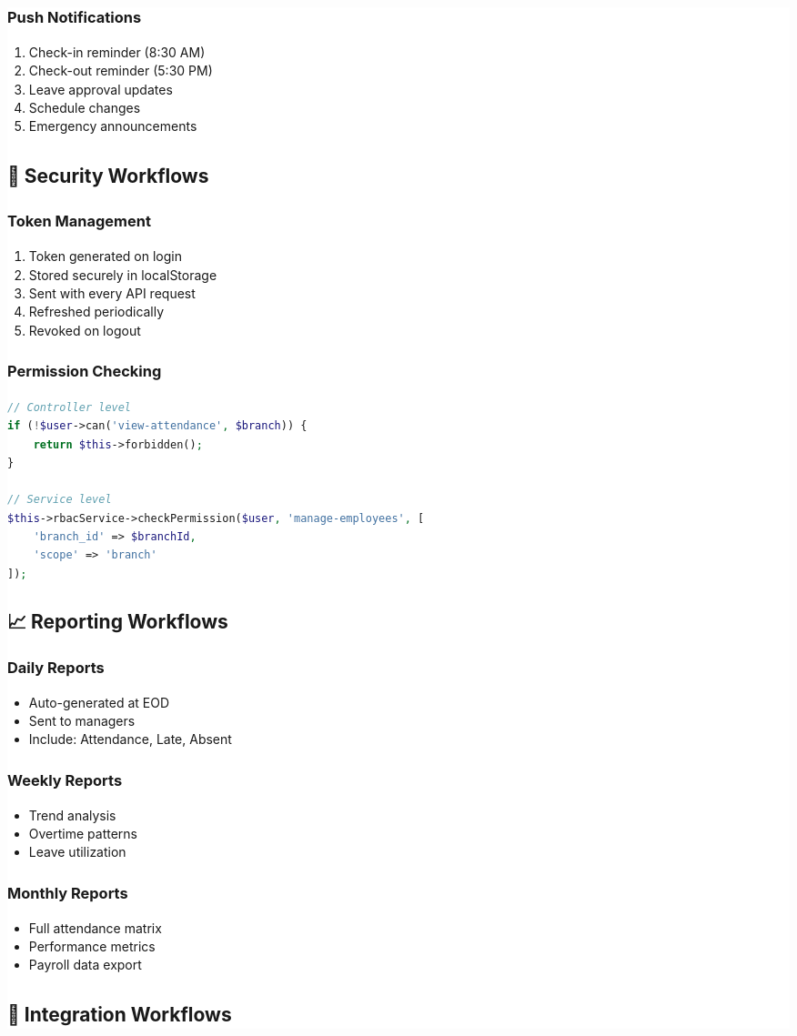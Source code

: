 ### Push Notifications
1. Check-in reminder (8:30 AM)
2. Check-out reminder (5:30 PM)
3. Leave approval updates
4. Schedule changes
5. Emergency announcements

## 🔐 Security Workflows

### Token Management
1. Token generated on login
2. Stored securely in localStorage
3. Sent with every API request
4. Refreshed periodically
5. Revoked on logout

### Permission Checking
```php
// Controller level
if (!$user->can('view-attendance', $branch)) {
    return $this->forbidden();
}

// Service level
$this->rbacService->checkPermission($user, 'manage-employees', [
    'branch_id' => $branchId,
    'scope' => 'branch'
]);
```

## 📈 Reporting Workflows

### Daily Reports
- Auto-generated at EOD
- Sent to managers
- Include: Attendance, Late, Absent

### Weekly Reports
- Trend analysis
- Overtime patterns
- Leave utilization

### Monthly Reports
- Full attendance matrix
- Performance metrics
- Payroll data export

## 🔄 Integration Workflows
